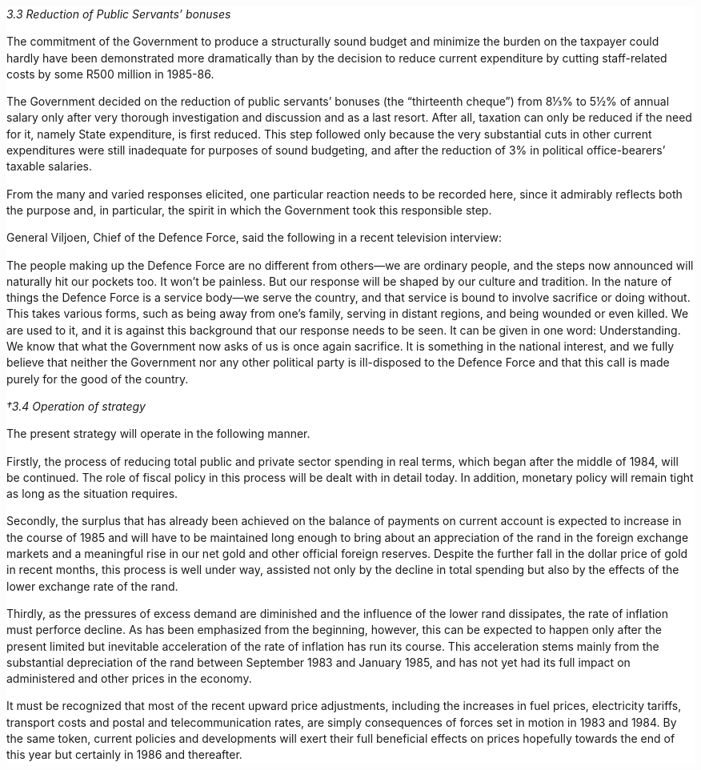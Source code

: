 <p><i>3.3 Reduction of Public Servants&#x2019; bonuses</i></p>

<p>The commitment of the Government to produce a structurally sound budget and minimize the burden on the taxpayer could hardly have been demonstrated more dramatically than by the decision to reduce current expenditure by cutting staff-related costs by some R500 million in 1985-86.</p>

<p>The Government decided on the reduction of public servants&#x2019; bonuses (the &#x201C;thirteenth cheque&#x201D;) from 8&#x2153;% to 5&#x00BD;% of annual salary only after very thorough investigation and discussion and as a last resort. After all, taxation can only be reduced if the need for it, namely State expenditure, is first reduced. This step followed only because the very substantial cuts in other current expenditures were still inadequate for purposes of sound budgeting, and after the reduction of 3% in political office-bearers&#x2019; taxable salaries.</p>

<p>From the many and varied responses elicited, one particular reaction needs to be recorded here, since it admirably reflects both the purpose and, in particular, the spirit in which the Government took this responsible step.</p>

<p>General Viljoen, Chief of the Defence Force, said the following in a recent television interview:</p>

<block name="quote">The people making up the Defence Force are no different from others&#x2014;we are ordinary people, and the steps now announced will naturally hit our pockets too. It won&#x2019;t be painless. But our response will be shaped by our culture and tradition. In the nature of things the Defence <span class="col_2979-2980" refersTo="page_0202"/>Force is a service body&#x2014;we serve the country, and that service is bound to involve sacrifice or doing without. This takes various forms, such as being away from one&#x2019;s family, serving in distant regions, and being wounded or even killed. We are used to it, and it is against this background that our response needs to be seen. It can be given in one word: Understanding. We know that what the Government now asks of us is once again sacrifice. It is something in the national interest, and we fully believe that neither the Government nor any other political party is ill-disposed to the Defence Force and that this call is made purely for the good of the country.</block>

<p><i>&#x2020;3.4 Operation of strategy</i></p>

<p>The present strategy will operate in the following manner.</p>

<p>Firstly, the process of reducing total public and private sector spending in real terms, which began after the middle of 1984, will be continued. The role of fiscal policy in this process will be dealt with in detail today. In addition, monetary policy will remain tight as long as the situation requires.</p>

<p>Secondly, the surplus that has already been achieved on the balance of payments on current account is expected to increase in the course of 1985 and will have to be maintained long enough to bring about an appreciation of the rand in the foreign exchange markets and a meaningful rise in our net gold and other official foreign reserves. Despite the further fall in the dollar price of gold in recent months, this process is well under way, assisted not only by the decline in total spending but also by the effects of the lower exchange rate of the rand.</p>

<p>Thirdly, as the pressures of excess demand are diminished and the influence of the lower rand dissipates, the rate of inflation must perforce decline. As has been emphasized from the beginning, however, this can be expected to happen only after the present limited but inevitable acceleration of the rate of inflation has run its course. This acceleration stems mainly from the substantial depreciation of the rand between September 1983 and January 1985, and has not yet had its full impact on administered and other prices in the economy.</p>

<p>It must be recognized that most of the recent upward price adjustments, including the increases in fuel prices, electricity tariffs, transport costs and postal and telecommunication rates, are simply consequences of forces set in motion in 1983 and 1984. By the same token, current policies and developments will exert their full beneficial effects on prices hopefully towards the end of this year but certainly in 1986 and thereafter.</p>
